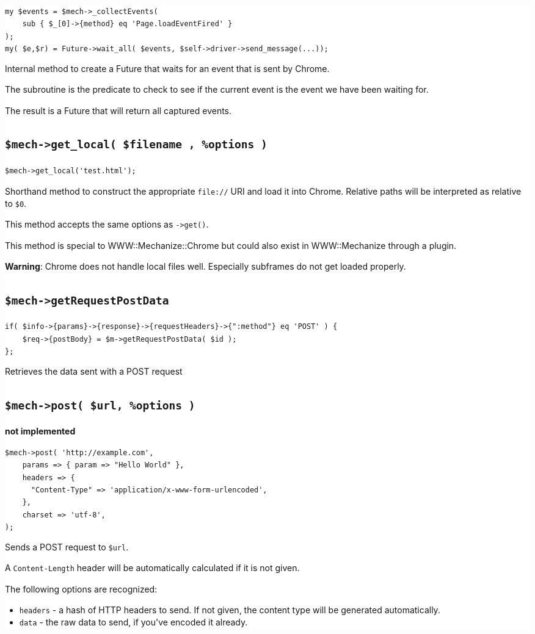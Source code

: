     my $events = $mech->_collectEvents(
        sub { $_[0]->{method} eq 'Page.loadEventFired' }
    );
    my( $e,$r) = Future->wait_all( $events, $self->driver->send_message(...));

Internal method to create a Future that waits for an event that is sent by Chrome.

The subroutine is the predicate to check to see if the current event
is the event we have been waiting for.

The result is a Future that will return all captured events.

## `$mech->get_local( $filename , %options )`

    $mech->get_local('test.html');

Shorthand method to construct the appropriate
`file://` URI and load it into Chrome. Relative
paths will be interpreted as relative to `$0`.

This method accepts the same options as `->get()`.

This method is special to WWW::Mechanize::Chrome but could
also exist in WWW::Mechanize through a plugin.

**Warning**: Chrome does not handle local files well. Especially
subframes do not get loaded properly.

## `$mech->getRequestPostData`

    if( $info->{params}->{response}->{requestHeaders}->{":method"} eq 'POST' ) {
        $req->{postBody} = $m->getRequestPostData( $id );
    };

Retrieves the data sent with a POST request

## `$mech->post( $url, %options )`

**not implemented**

    $mech->post( 'http://example.com',
        params => { param => "Hello World" },
        headers => {
          "Content-Type" => 'application/x-www-form-urlencoded',
        },
        charset => 'utf-8',
    );

Sends a POST request to `$url`.

A `Content-Length` header will be automatically calculated if
it is not given.

The following options are recognized:

- `headers` - a hash of HTTP headers to send. If not given,
the content type will be generated automatically.
- `data` - the raw data to send, if you've encoded it already.

